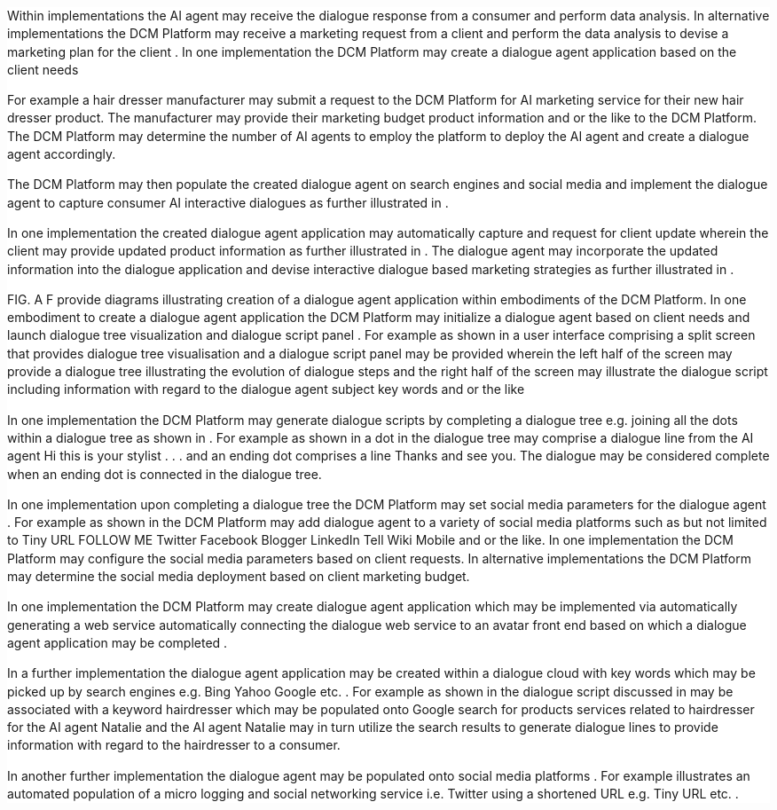 Within implementations the AI agent may receive the dialogue response from a consumer and perform data analysis. In alternative implementations the DCM Platform may receive a marketing request from a client and perform the data analysis to devise a marketing plan for the client . In one implementation the DCM Platform may create a dialogue agent application based on the client needs

For example a hair dresser manufacturer may submit a request to the DCM Platform for AI marketing service for their new hair dresser product. The manufacturer may provide their marketing budget product information and or the like to the DCM Platform. The DCM Platform may determine the number of AI agents to employ the platform to deploy the AI agent and create a dialogue agent accordingly.

The DCM Platform may then populate the created dialogue agent on search engines and social media and implement the dialogue agent to capture consumer AI interactive dialogues as further illustrated in .

In one implementation the created dialogue agent application may automatically capture and request for client update wherein the client may provide updated product information as further illustrated in . The dialogue agent may incorporate the updated information into the dialogue application and devise interactive dialogue based marketing strategies as further illustrated in .

FIG. A F provide diagrams illustrating creation of a dialogue agent application within embodiments of the DCM Platform. In one embodiment to create a dialogue agent application the DCM Platform may initialize a dialogue agent based on client needs and launch dialogue tree visualization and dialogue script panel . For example as shown in a user interface comprising a split screen that provides dialogue tree visualisation and a dialogue script panel may be provided wherein the left half of the screen may provide a dialogue tree illustrating the evolution of dialogue steps and the right half of the screen may illustrate the dialogue script including information with regard to the dialogue agent subject key words and or the like

In one implementation the DCM Platform may generate dialogue scripts by completing a dialogue tree e.g. joining all the dots within a dialogue tree as shown in . For example as shown in a dot in the dialogue tree may comprise a dialogue line from the AI agent Hi this is your stylist . . . and an ending dot comprises a line Thanks and see you. The dialogue may be considered complete when an ending dot is connected in the dialogue tree.

In one implementation upon completing a dialogue tree the DCM Platform may set social media parameters for the dialogue agent . For example as shown in the DCM Platform may add dialogue agent to a variety of social media platforms such as but not limited to Tiny URL FOLLOW ME Twitter Facebook Blogger LinkedIn Tell Wiki Mobile and or the like. In one implementation the DCM Platform may configure the social media parameters based on client requests. In alternative implementations the DCM Platform may determine the social media deployment based on client marketing budget.

In one implementation the DCM Platform may create dialogue agent application which may be implemented via automatically generating a web service automatically connecting the dialogue web service to an avatar front end based on which a dialogue agent application may be completed .

In a further implementation the dialogue agent application may be created within a dialogue cloud with key words which may be picked up by search engines e.g. Bing Yahoo Google etc. . For example as shown in the dialogue script discussed in may be associated with a keyword hairdresser which may be populated onto Google search for products services related to hairdresser for the AI agent Natalie and the AI agent Natalie may in turn utilize the search results to generate dialogue lines to provide information with regard to the hairdresser to a consumer.

In another further implementation the dialogue agent may be populated onto social media platforms . For example illustrates an automated population of a micro logging and social networking service i.e. Twitter using a shortened URL e.g. Tiny URL etc. .
